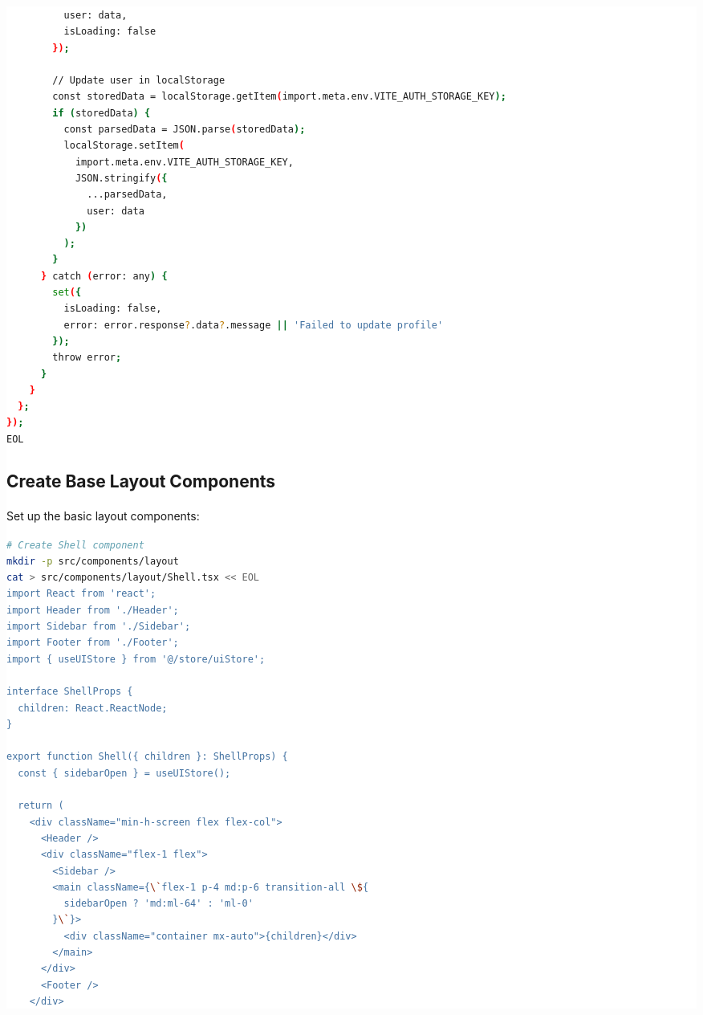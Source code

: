 ```bash
          user: data,
          isLoading: false
        });
        
        // Update user in localStorage
        const storedData = localStorage.getItem(import.meta.env.VITE_AUTH_STORAGE_KEY);
        if (storedData) {
          const parsedData = JSON.parse(storedData);
          localStorage.setItem(
            import.meta.env.VITE_AUTH_STORAGE_KEY,
            JSON.stringify({
              ...parsedData,
              user: data
            })
          );
        }
      } catch (error: any) {
        set({
          isLoading: false,
          error: error.response?.data?.message || 'Failed to update profile'
        });
        throw error;
      }
    }
  };
});
EOL
```

## Create Base Layout Components

Set up the basic layout components:

```bash
# Create Shell component
mkdir -p src/components/layout
cat > src/components/layout/Shell.tsx << EOL
import React from 'react';
import Header from './Header';
import Sidebar from './Sidebar';
import Footer from './Footer';
import { useUIStore } from '@/store/uiStore';

interface ShellProps {
  children: React.ReactNode;
}

export function Shell({ children }: ShellProps) {
  const { sidebarOpen } = useUIStore();
  
  return (
    <div className="min-h-screen flex flex-col">
      <Header />
      <div className="flex-1 flex">
        <Sidebar />
        <main className={\`flex-1 p-4 md:p-6 transition-all \${
          sidebarOpen ? 'md:ml-64' : 'ml-0'
        }\`}>
          <div className="container mx-auto">{children}</div>
        </main>
      </div>
      <Footer />
    </div>
```